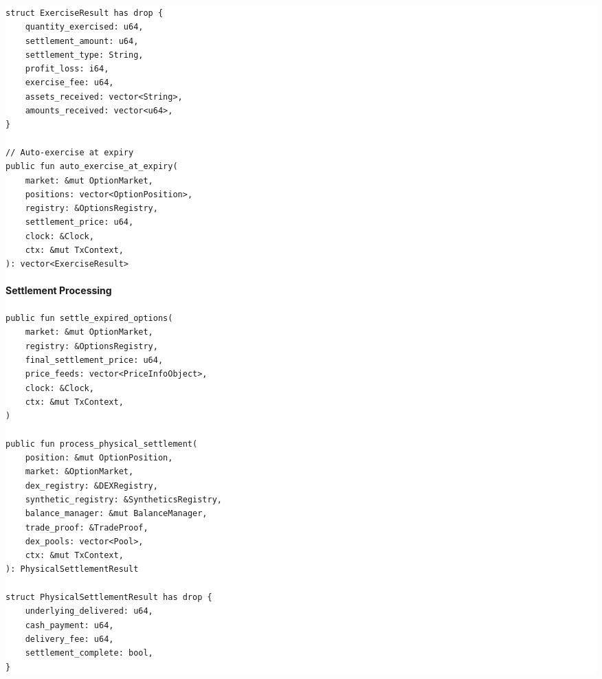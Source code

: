 ```move
struct ExerciseResult has drop {
    quantity_exercised: u64,
    settlement_amount: u64,
    settlement_type: String,
    profit_loss: i64,
    exercise_fee: u64,
    assets_received: vector<String>,
    amounts_received: vector<u64>,
}

// Auto-exercise at expiry
public fun auto_exercise_at_expiry(
    market: &mut OptionMarket,
    positions: vector<OptionPosition>,
    registry: &OptionsRegistry,
    settlement_price: u64,
    clock: &Clock,
    ctx: &mut TxContext,
): vector<ExerciseResult>
```

#### Settlement Processing
```move
public fun settle_expired_options(
    market: &mut OptionMarket,
    registry: &OptionsRegistry,
    final_settlement_price: u64,
    price_feeds: vector<PriceInfoObject>,
    clock: &Clock,
    ctx: &mut TxContext,
)

public fun process_physical_settlement(
    position: &mut OptionPosition,
    market: &OptionMarket,
    dex_registry: &DEXRegistry,
    synthetic_registry: &SyntheticsRegistry,
    balance_manager: &mut BalanceManager,
    trade_proof: &TradeProof,
    dex_pools: vector<Pool>,
    ctx: &mut TxContext,
): PhysicalSettlementResult

struct PhysicalSettlementResult has drop {
    underlying_delivered: u64,
    cash_payment: u64,
    delivery_fee: u64,
    settlement_complete: bool,
}
```
